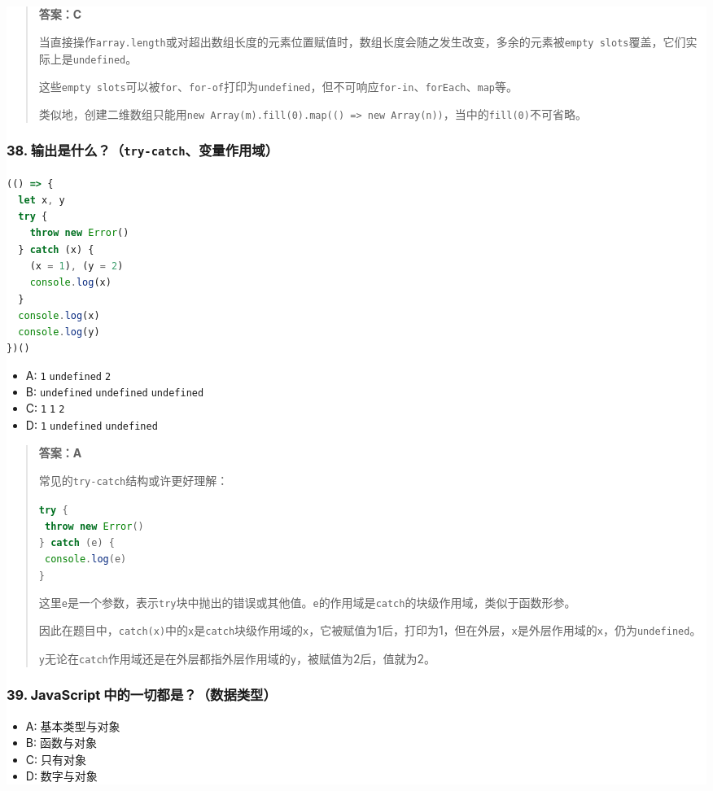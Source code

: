 > **答案：C**
>
> 当直接操作`array.length`或对超出数组长度的元素位置赋值时，数组长度会随之发生改变，多余的元素被`empty slots`覆盖，它们实际上是`undefined`。
>
> 这些`empty slots`可以被`for`、`for-of`打印为`undefined`，但不可响应`for-in`、`forEach`、`map`等。
>
> 类似地，创建二维数组只能用`new Array(m).fill(0).map(() => new Array(n))`，当中的`fill(0)`不可省略。

### 38. 输出是什么？（`try-catch`、变量作用域）

```javascript
(() => {
  let x, y
  try {
    throw new Error()
  } catch (x) {
    (x = 1), (y = 2)
    console.log(x)
  }
  console.log(x)
  console.log(y)
})()
```

- A: `1` `undefined` `2`
- B: `undefined` `undefined` `undefined`
- C: `1` `1` `2`
- D: `1` `undefined` `undefined`

> **答案：A**
>
> 常见的`try-catch`结构或许更好理解：
>
> ```javascript
> try {
>  throw new Error()
> } catch (e) {
>  console.log(e)
> }
> ```
>
> 这里`e`是一个参数，表示`try`块中抛出的错误或其他值。`e`的作用域是`catch`的块级作用域，类似于函数形参。
>
> 因此在题目中，`catch(x)`中的`x`是`catch`块级作用域的`x`，它被赋值为1后，打印为1，但在外层，`x`是外层作用域的`x`，仍为`undefined`。
>
> `y`无论在`catch`作用域还是在外层都指外层作用域的`y`，被赋值为2后，值就为2。

### 39. JavaScript 中的一切都是？（数据类型）

- A: 基本类型与对象
- B: 函数与对象
- C: 只有对象
- D: 数字与对象
